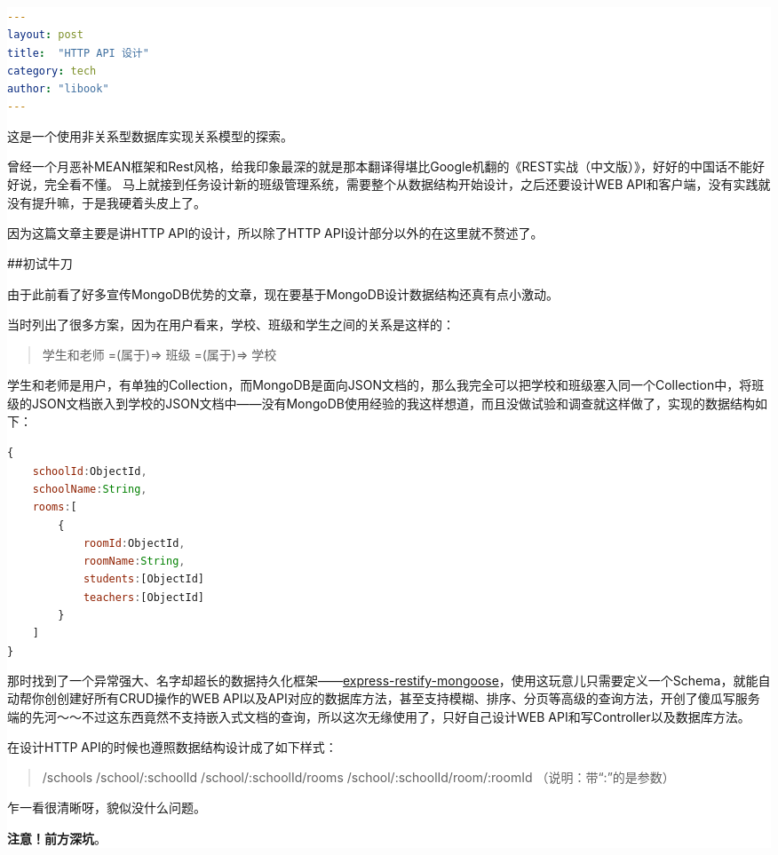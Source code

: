 ```yaml
---
layout: post
title:  "HTTP API 设计"
category: tech
author: "libook"
---
```


这是一个使用非关系型数据库实现关系模型的探索。

曾经一个月恶补MEAN框架和Rest风格，给我印象最深的就是那本翻译得堪比Google机翻的《REST实战（中文版）》，好好的中国话不能好好说，完全看不懂。
马上就接到任务设计新的班级管理系统，需要整个从数据结构开始设计，之后还要设计WEB API和客户端，没有实践就没有提升嘛，于是我硬着头皮上了。

因为这篇文章主要是讲HTTP API的设计，所以除了HTTP API设计部分以外的在这里就不赘述了。


##初试牛刀

由于此前看了好多宣传MongoDB优势的文章，现在要基于MongoDB设计数据结构还真有点小激动。

当时列出了很多方案，因为在用户看来，学校、班级和学生之间的关系是这样的：

> 学生和老师 =(属于)=> 班级 =(属于)=> 学校

学生和老师是用户，有单独的Collection，而MongoDB是面向JSON文档的，那么我完全可以把学校和班级塞入同一个Collection中，将班级的JSON文档嵌入到学校的JSON文档中——没有MongoDB使用经验的我这样想道，而且没做试验和调查就这样做了，实现的数据结构如下：

```javascript
{
    schoolId:ObjectId,
    schoolName:String,
    rooms:[
        {
            roomId:ObjectId,
            roomName:String,
            students:[ObjectId]
            teachers:[ObjectId]
        }
    ]
}
```

那时找到了一个异常强大、名字却超长的数据持久化框架——[express-restify-mongoose](http://florianholzapfel.github.io/express-restify-mongoose/)，使用这玩意儿只需要定义一个Schema，就能自动帮你创创建好所有CRUD操作的WEB API以及API对应的数据库方法，甚至支持模糊、排序、分页等高级的查询方法，开创了傻瓜写服务端的先河～～不过这东西竟然不支持嵌入式文档的查询，所以这次无缘使用了，只好自己设计WEB API和写Controller以及数据库方法。

在设计HTTP API的时候也遵照数据结构设计成了如下样式：

> /schools
> /school/:schoolId
> /school/:schoolId/rooms
> /school/:schoolId/room/:roomId
> （说明：带“:”的是参数）

乍一看很清晰呀，貌似没什么问题。

**注意！前方深坑**。
